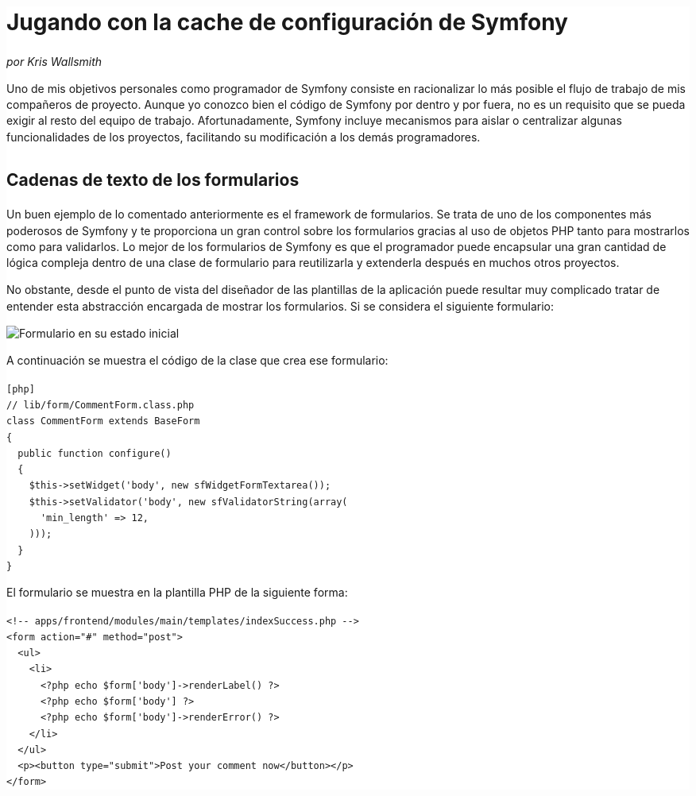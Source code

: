 Jugando con la cache de configuración de Symfony
================================================

*por Kris Wallsmith*

Uno de mis objetivos personales como programador de Symfony consiste en racionalizar
lo más posible el flujo de trabajo de mis compañeros de proyecto. Aunque yo
conozco bien el código de Symfony por dentro y por fuera, no es un requisito que
se pueda exigir al resto del equipo de trabajo. Afortunadamente, Symfony incluye
mecanismos para aislar o centralizar algunas funcionalidades de los proyectos,
facilitando su modificación a los demás programadores.

Cadenas de texto de los formularios
-----------------------------------

Un buen ejemplo de lo comentado anteriormente es el framework de formularios.
Se trata de uno de los componentes más poderosos de Symfony y te proporciona un
gran control sobre los formularios gracias al uso de objetos PHP tanto para
mostrarlos como para validarlos. Lo mejor de los formularios de Symfony es que
el programador puede encapsular una gran cantidad de lógica compleja dentro de
una clase de formulario para reutilizarla y extenderla después en muchos otros
proyectos.

No obstante, desde el punto de vista del diseñador de las plantillas de la
aplicación puede resultar muy complicado tratar de entender esta abstracción
encargada de mostrar los formularios. Si se considera el siguiente formulario:

![Formulario en su estado inicial](http://www.symfony-project.org/images/more-with-symfony/config_cache_form_default.png)

A continuación se muestra el código de la clase que crea ese formulario:

    [php]
    // lib/form/CommentForm.class.php
    class CommentForm extends BaseForm
    {
      public function configure()
      {
        $this->setWidget('body', new sfWidgetFormTextarea());
        $this->setValidator('body', new sfValidatorString(array(
          'min_length' => 12,
        )));
      }
    }

El formulario se muestra en la plantilla PHP de la siguiente forma:

    <!-- apps/frontend/modules/main/templates/indexSuccess.php -->
    <form action="#" method="post">
      <ul>
        <li>
          <?php echo $form['body']->renderLabel() ?>
          <?php echo $form['body'] ?>
          <?php echo $form['body']->renderError() ?>
        </li>
      </ul>
      <p><button type="submit">Post your comment now</button></p>
    </form>
